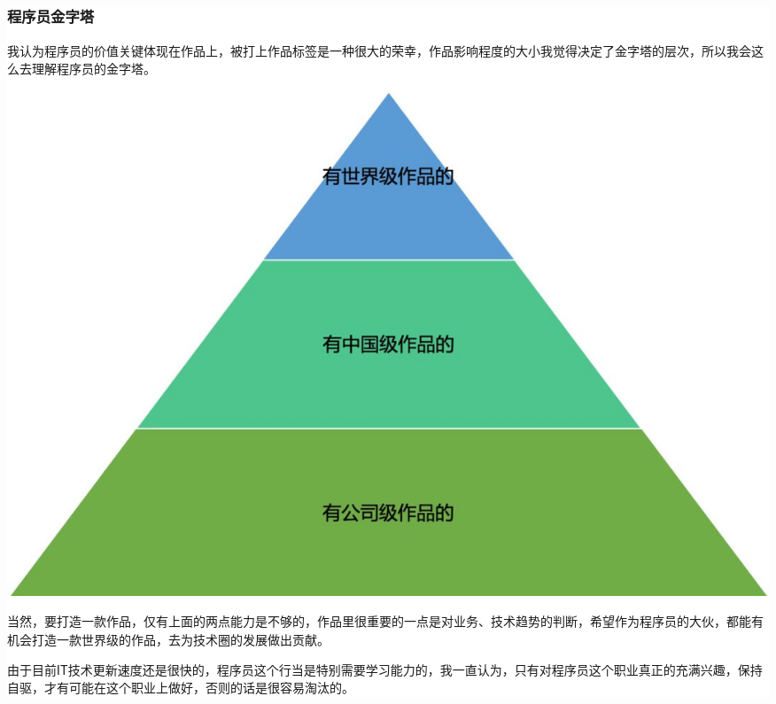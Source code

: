 ### 程序员金字塔

我认为程序员的价值关键体现在作品上，被打上作品标签是一种很大的荣幸，作品影响程度的大小我觉得决定了金字塔的层次，所以我会这么去理解程序员的金字塔。

![程序员金字塔](./alibaba_p10_bixuan/Programmer_pyramid.png)

当然，要打造一款作品，仅有上面的两点能力是不够的，作品里很重要的一点是对业务、技术趋势的判断，希望作为程序员的大伙，都能有机会打造一款世界级的作品，去为技术圈的发展做出贡献。

由于目前IT技术更新速度还是很快的，程序员这个行当是特别需要学习能力的，我一直认为，只有对程序员这个职业真正的充满兴趣，保持自驱，才有可能在这个职业上做好，否则的话是很容易淘汰的。
